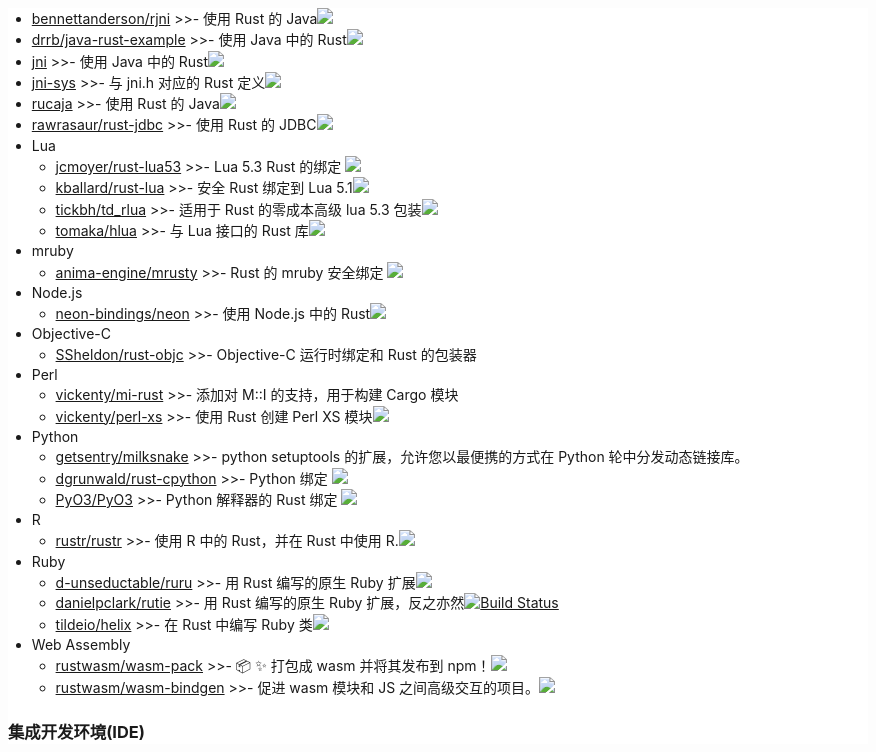  - [bennettanderson/rjni](https://github.com/benanders/rjni) >>- 使用 Rust 的 Java[<img src="https://api.travis-ci.org/bennettanderson/rjni.svg?branch=master">](https://travis-ci.org/GravityScore/RustJNI)
  - [drrb/java-rust-example](https://github.com/drrb/java-rust-example) >>- 使用 Java 中的 Rust[<img src="https://api.travis-ci.org/drrb/java-rust-example.svg?branch=master">](https://travis-ci.org/drrb/java-rust-example)
  - [jni](https://crates.io/crates/jni) >>- 使用 Java 中的 Rust[<img src="https://api.travis-ci.org/jni-rs/jni-rs.svg?branch=master">](https://travis-ci.org/jni-rs/jni-rs)
  - [jni-sys](https://crates.io/crates/jni-sys) >>- 与 jni.h 对应的 Rust 定义[<img src="https://api.travis-ci.org/sfackler/rust-jni-sys.svg?branch=master">](https://travis-ci.org/sfackler/rust-jni-sys)
  - [rucaja](https://crates.io/crates/rucaja) >>- 使用 Rust 的 Java[<img src="https://api.travis-ci.org/kud1ing/rucaja.svg?branch=master">](https://travis-ci.org/kud1ing/rucaja)
  - [rawrasaur/rust-jdbc](https://github.com/rawrasaur/rust-jdbc) >>- 使用 Rust 的 JDBC[<img src="https://api.travis-ci.org/rawrasaur/rust-jdbc.svg?branch=master">](https://travis-ci.org/rawrasaur/rust-jdbc)
- Lua
  - [jcmoyer/rust-lua53](https://github.com/jcmoyer/rust-lua53) >>- Lua 5.3 Rust 的绑定 [<img src="https://api.travis-ci.org/jcmoyer/rust-lua53.svg?branch=master">](https://travis-ci.org/jcmoyer/rust-lua53)
  - [kballard/rust-lua](https://github.com/lilyball/rust-lua) >>- 安全 Rust 绑定到 Lua 5.1[<img src="https://api.travis-ci.org/lilyball/rust-lua.svg">](https://travis-ci.org/lilyball/rust-lua)
  - [tickbh/td_rlua](https://github.com/tickbh/td_rlua) >>- 适用于 Rust 的零成本高级 lua 5.3 包装[<img src="https://api.travis-ci.org/tickbh/td_rlua.svg?branch=master">](https://travis-ci.org/tickbh/td_rlua)
  - [tomaka/hlua](https://github.com/tomaka/hlua) >>- 与 Lua 接口的 Rust 库[<img src="https://api.travis-ci.org/tomaka/hlua.svg?branch=master">](https://travis-ci.org/tomaka/hlua)
- mruby
  - [anima-engine/mrusty](https://github.com/anima-engine/mrusty) >>- Rust 的 mruby 安全绑定 [<img src="https://api.travis-ci.org/anima-engine/mrusty.svg?branch=master">](https://travis-ci.org/anima-engine/mrusty)
- Node.js
  - [neon-bindings/neon](https://github.com/neon-bindings/neon) >>- 使用 Node.js 中的 Rust[<img src="https://api.travis-ci.org/neon-bindings/neon.svg?branch=master">](https://travis-ci.org/neon-bindings/neon)
- Objective-C
  - [SSheldon/rust-objc](https://github.com/SSheldon/rust-objc) >>- Objective-C 运行时绑定和 Rust 的包装器
- Perl
  - [vickenty/mi-rust](https://github.com/vickenty/mi-rust) >>- 添加对 M::I 的支持，用于构建 Cargo 模块
  - [vickenty/perl-xs](https://github.com/vickenty/perl-xs) >>- 使用 Rust 创建 Perl XS 模块[<img src="https://api.travis-ci.org/vickenty/perl-xs.svg?branch=master">](https://travis-ci.org/vickenty/perl-xs)
- Python
  - [getsentry/milksnake](https://github.com/getsentry/milksnake) >>- python setuptools 的扩展，允许您以最便携的方式在 Python 轮中分发动态链接库。
  - [dgrunwald/rust-cpython](https://github.com/dgrunwald/rust-cpython) >>- Python 绑定 [<img src="https://api.travis-ci.org/dgrunwald/rust-cpython.svg?branch=master">](https://travis-ci.org/dgrunwald/rust-cpython)
  - [PyO3/PyO3](https://github.com/PyO3/PyO3) >>- Python 解释器的 Rust 绑定 [<img src="https://api.travis-ci.org/PyO3/pyo3.svg?branch=master">](https://travis-ci.org/PyO3/pyo3)
- R
  - [rustr/rustr](https://github.com/rustr/rustr) >>- 使用 R 中的 Rust，并在 Rust 中使用 R.[<img src="https://api.travis-ci.org/rustr/rustr.svg?branch=master">](https://travis-ci.org/rustr/rustr)
- Ruby
  - [d-unseductable/ruru](https://github.com/d-unseductable/ruru) >>- 用 Rust 编写的原生 Ruby 扩展[<img src="https://api.travis-ci.org/d-unseductable/ruru.svg?branch=master">](https://travis-ci.org/d-unseductable/ruru)
  - [danielpclark/rutie](https://github.com/danielpclark/rutie) >>- 用 Rust 编写的原生 Ruby 扩展，反之亦然[![Build Status](https://api.travis-ci.org/danielpclark/rutie.svg?branch=master)](https://travis-ci.org/danielpclark/rutie)
  - [tildeio/helix](https://github.com/tildeio/helix) >>- 在 Rust 中编写 Ruby 类[<img src="https://api.travis-ci.org/tildeio/helix.svg?branch=master">](https://travis-ci.org/tildeio/helix)
- Web Assembly
  - [rustwasm/wasm-pack](https://github.com/rustwasm/wasm-pack) >>- :package: :sparkles: 打包成 wasm 并将其发布到 npm！[<img src="https://api.travis-ci.org/rustwasm/wasm-pack.svg?branch=master">](https://travis-ci.org/rustwasm/wasm-packn)
  - [rustwasm/wasm-bindgen](https://github.com/rustwasm/wasm-bindgen) >>- 促进 wasm 模块和 JS 之间高级交互的项目。[<img src="https://api.travis-ci.org/rustwasm/wasm-bindgen.svg?branch=master">](https://travis-ci.org/rustwasm/wasm-bindgen)

### 集成开发环境(IDE)
